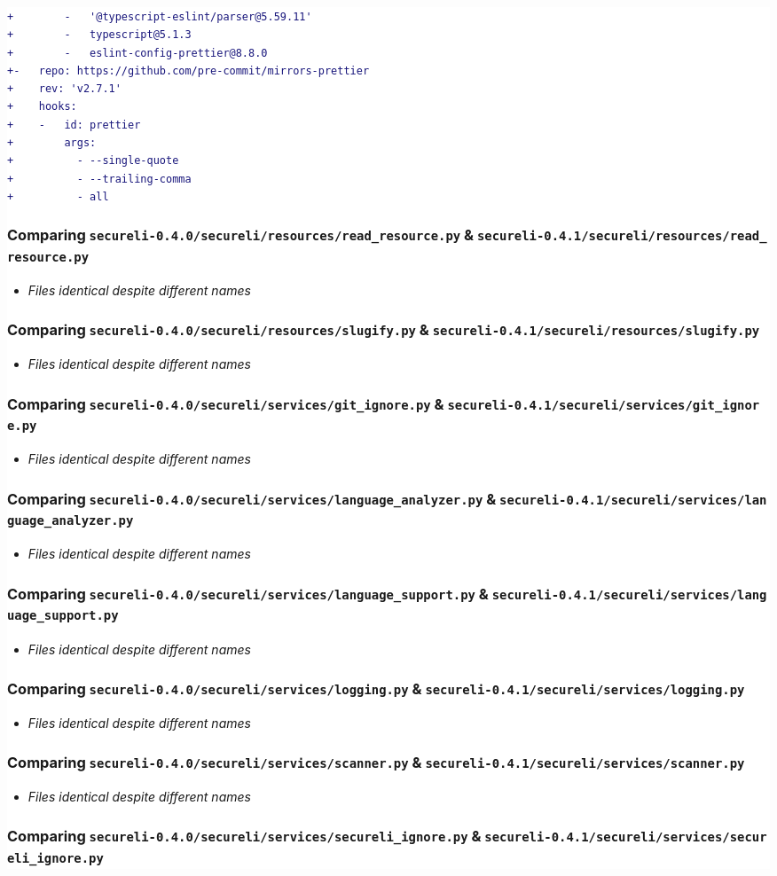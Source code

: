 ```diff
+        -   '@typescript-eslint/parser@5.59.11'
+        -   typescript@5.1.3
+        -   eslint-config-prettier@8.8.0
+-   repo: https://github.com/pre-commit/mirrors-prettier
+    rev: 'v2.7.1'
+    hooks:
+    -   id: prettier
+        args:
+          - --single-quote
+          - --trailing-comma
+          - all
```

### Comparing `secureli-0.4.0/secureli/resources/read_resource.py` & `secureli-0.4.1/secureli/resources/read_resource.py`

 * *Files identical despite different names*

### Comparing `secureli-0.4.0/secureli/resources/slugify.py` & `secureli-0.4.1/secureli/resources/slugify.py`

 * *Files identical despite different names*

### Comparing `secureli-0.4.0/secureli/services/git_ignore.py` & `secureli-0.4.1/secureli/services/git_ignore.py`

 * *Files identical despite different names*

### Comparing `secureli-0.4.0/secureli/services/language_analyzer.py` & `secureli-0.4.1/secureli/services/language_analyzer.py`

 * *Files identical despite different names*

### Comparing `secureli-0.4.0/secureli/services/language_support.py` & `secureli-0.4.1/secureli/services/language_support.py`

 * *Files identical despite different names*

### Comparing `secureli-0.4.0/secureli/services/logging.py` & `secureli-0.4.1/secureli/services/logging.py`

 * *Files identical despite different names*

### Comparing `secureli-0.4.0/secureli/services/scanner.py` & `secureli-0.4.1/secureli/services/scanner.py`

 * *Files identical despite different names*

### Comparing `secureli-0.4.0/secureli/services/secureli_ignore.py` & `secureli-0.4.1/secureli/services/secureli_ignore.py`
